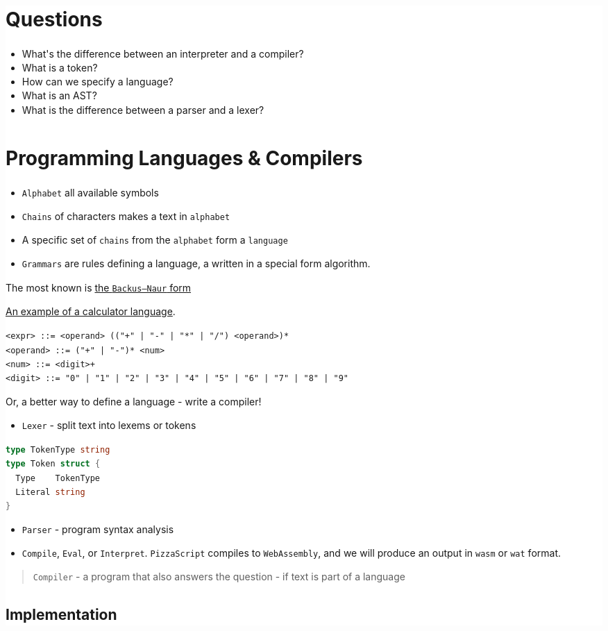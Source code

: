 # Questions

- What's the difference between an interpreter and a compiler?
- What is a token?
- How can we specify a language?
- What is an AST? 
- What is the difference between a parser and a lexer?

# Programming Languages & Compilers

- `Alphabet` all available symbols

- `Chains` of characters makes a text in `alphabet`

- A specific set of `chains` from the `alphabet` form a `language`

- `Grammars` are rules defining a language, a written in a special form algorithm.

The most known is [the `Backus–Naur` form](https://en.wikipedia.org/wiki/Backus%E2%80%93Naur_form)

[An example of a calculator language](https://bnfplayground.pauliankline.com/?bnf=%3Cexpr%3E%20%3A%3A%3D%20%3Coperand%3E%20((%22%2B%22%20%7C%20%22-%22%20%7C%20%22*%22%20%7C%20%22%2F%22)%20%3Coperand%3E)*%0A%3Coperand%3E%20%3A%3A%3D%20(%22%2B%22%20%7C%20%22-%22)*%20%3Cnum%3E%0A%3Cnum%3E%20%3A%3A%3D%20%3Cdigit%3E%2B%20%0A%3Cdigit%3E%20%3A%3A%3D%20%220%22%20%7C%20%221%22%20%7C%20%222%22%20%7C%20%223%22%20%7C%20%224%22%20%7C%20%225%22%20%7C%20%226%22%20%7C%20%227%22%20%7C%20%228%22%20%7C%20%229%22%0A&name=PizzaScript%200.0.3).

```
<expr> ::= <operand> (("+" | "-" | "*" | "/") <operand>)*
<operand> ::= ("+" | "-")* <num>
<num> ::= <digit>+ 
<digit> ::= "0" | "1" | "2" | "3" | "4" | "5" | "6" | "7" | "8" | "9"
```

Or, a better way to define a language - write a compiler!

- `Lexer` - split text into lexems or tokens

```go
type TokenType string
type Token struct {
  Type    TokenType
  Literal string
}
```

- `Parser` - program syntax analysis

- `Compile`, `Eval`, or `Interpret`. `PizzaScript` compiles to `WebAssembly`, and we will produce an output in `wasm` or `wat` format.

> `Compiler` - a program that also answers the question - if text is part of a language

## Implementation
